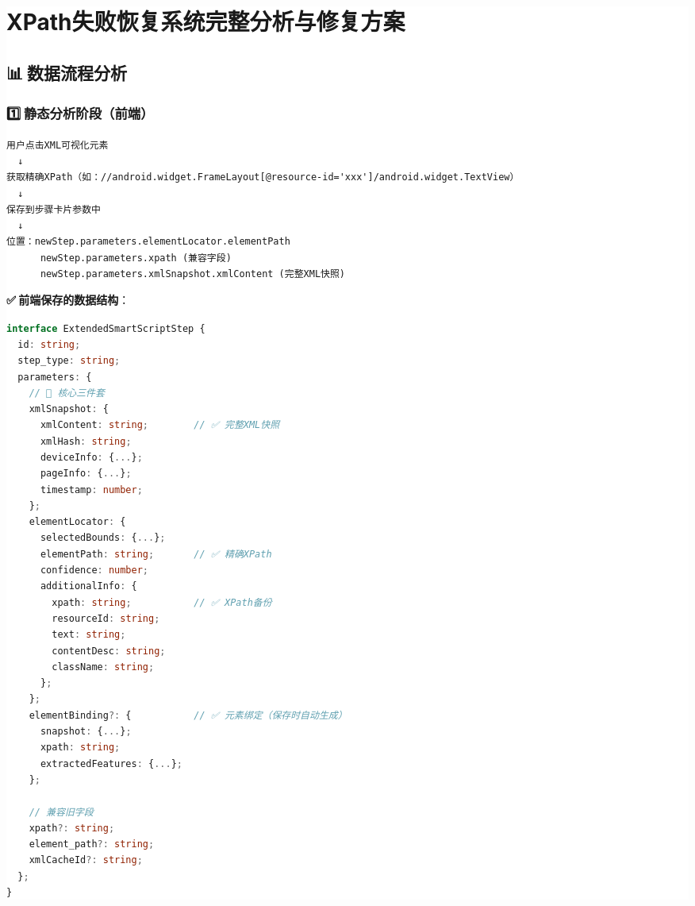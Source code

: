 # XPath失败恢复系统完整分析与修复方案

## 📊 **数据流程分析**

### 1️⃣ **静态分析阶段（前端）**
```
用户点击XML可视化元素
  ↓
获取精确XPath（如：//android.widget.FrameLayout[@resource-id='xxx']/android.widget.TextView）
  ↓
保存到步骤卡片参数中
  ↓
位置：newStep.parameters.elementLocator.elementPath
      newStep.parameters.xpath (兼容字段)
      newStep.parameters.xmlSnapshot.xmlContent (完整XML快照)
```

**✅ 前端保存的数据结构**：
```typescript
interface ExtendedSmartScriptStep {
  id: string;
  step_type: string;
  parameters: {
    // 🎯 核心三件套
    xmlSnapshot: {
      xmlContent: string;        // ✅ 完整XML快照
      xmlHash: string;
      deviceInfo: {...};
      pageInfo: {...};
      timestamp: number;
    };
    elementLocator: {
      selectedBounds: {...};
      elementPath: string;       // ✅ 精确XPath
      confidence: number;
      additionalInfo: {
        xpath: string;           // ✅ XPath备份
        resourceId: string;
        text: string;
        contentDesc: string;
        className: string;
      };
    };
    elementBinding?: {           // ✅ 元素绑定（保存时自动生成）
      snapshot: {...};
      xpath: string;
      extractedFeatures: {...};
    };
    
    // 兼容旧字段
    xpath?: string;
    element_path?: string;
    xmlCacheId?: string;
  };
}
```
